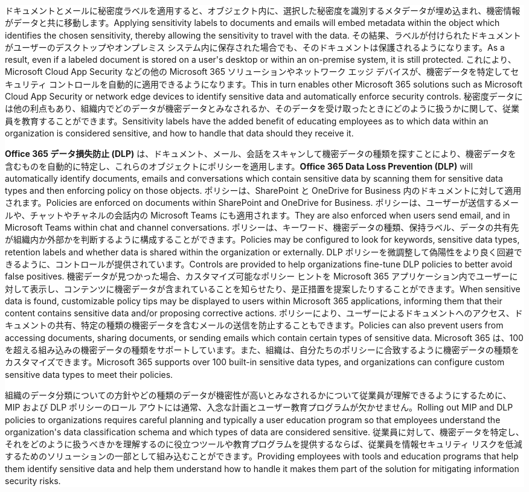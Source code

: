 <span data-ttu-id="0a92b-308">ドキュメントとメールに秘密度ラベルを適用すると、オブジェクト内に、選択した秘密度を識別するメタデータが埋め込まれ、機密情報がデータと共に移動します。</span><span class="sxs-lookup"><span data-stu-id="0a92b-308">Applying sensitivity labels to documents and emails will embed metadata within the object which identifies the chosen sensitivity, thereby allowing the sensitivity to travel with the data.</span></span> <span data-ttu-id="0a92b-309">その結果、ラベルが付けられたドキュメントがユーザーのデスクトップやオンプレミス システム内に保存された場合でも、そのドキュメントは保護されるようになります。</span><span class="sxs-lookup"><span data-stu-id="0a92b-309">As a result, even if a labeled document is stored on a user's desktop or within an on-premise system, it is still protected.</span></span> <span data-ttu-id="0a92b-310">これにより、Microsoft Cloud App Security などの他の Microsoft 365 ソリューションやネットワーク エッジ デバイスが、機密データを特定してセキュリティ コントロールを自動的に適用できるようになります。</span><span class="sxs-lookup"><span data-stu-id="0a92b-310">This in turn enables other Microsoft 365 solutions such as Microsoft Cloud App Security or network edge devices to identify sensitive data and automatically enforce security controls.</span></span> <span data-ttu-id="0a92b-311">秘密度データには他の利点もあり、組織内でどのデータが機密データとみなされるか、そのデータを受け取ったときにどのように扱うかに関して、従業員を教育することができます。</span><span class="sxs-lookup"><span data-stu-id="0a92b-311">Sensitivity labels have the added benefit of educating employees as to which data within an organization is considered sensitive, and how to handle that data should they receive it.</span></span>

<span data-ttu-id="0a92b-312">**Office 365 データ損失防止 (DLP)** は、ドキュメント、メール、会話をスキャンして機密データの種類を探すことにより、機密データを含むものを自動的に特定し、これらのオブジェクトにポリシーを適用します。</span><span class="sxs-lookup"><span data-stu-id="0a92b-312">**Office 365 Data Loss Prevention (DLP)** will automatically identify documents, emails and conversations which contain sensitive data by scanning them for sensitive data types and then enforcing policy on those objects.</span></span> <span data-ttu-id="0a92b-313">ポリシーは、SharePoint と OneDrive for Business 内のドキュメントに対して適用されます。</span><span class="sxs-lookup"><span data-stu-id="0a92b-313">Policies are enforced on documents within SharePoint and OneDrive for Business.</span></span> <span data-ttu-id="0a92b-314">ポリシーは、ユーザーが送信するメールや、チャットやチャネルの会話内の Microsoft Teams にも適用されます。</span><span class="sxs-lookup"><span data-stu-id="0a92b-314">They are also enforced when users send email, and in Microsoft Teams within chat and channel conversations.</span></span> <span data-ttu-id="0a92b-315">ポリシーは、キーワード、機密データの種類、保持ラベル、データの共有先が組織内か外部かを判断するように構成することができます。</span><span class="sxs-lookup"><span data-stu-id="0a92b-315">Policies may be configured to look for keywords, sensitive data types, retention labels and whether data is shared within the organization or externally.</span></span> <span data-ttu-id="0a92b-316">DLP ポリシーを微調整して偽陽性をより良く回避できるように、コントロールが提供されています。</span><span class="sxs-lookup"><span data-stu-id="0a92b-316">Controls are provided to help organizations fine-tune DLP policies to better avoid false positives.</span></span> <span data-ttu-id="0a92b-317">機密データが見つかった場合、カスタマイズ可能なポリシー ヒントを Microsoft 365 アプリケーション内でユーザーに対して表示し、コンテンツに機密データが含まれていることを知らせたり、是正措置を提案したりすることができます。</span><span class="sxs-lookup"><span data-stu-id="0a92b-317">When sensitive data is found, customizable policy tips may be displayed to users within Microsoft 365 applications, informing them that their content contains sensitive data and/or proposing corrective actions.</span></span> <span data-ttu-id="0a92b-318">ポリシーにより、ユーザーによるドキュメントへのアクセス、ドキュメントの共有、特定の種類の機密データを含むメールの送信を防止することもできます。</span><span class="sxs-lookup"><span data-stu-id="0a92b-318">Policies can also prevent users from accessing documents, sharing documents, or sending emails which contain certain types of sensitive data.</span></span> <span data-ttu-id="0a92b-319">Microsoft 365 は、100 を超える組み込みの機密データの種類をサポートしています。また、組織は、自分たちのポリシーに合致するように機密データの種類をカスタマイズできます。</span><span class="sxs-lookup"><span data-stu-id="0a92b-319">Microsoft 365 supports over 100 built-in sensitive data types, and organizations can configure custom sensitive data types to meet their policies.</span></span>

<span data-ttu-id="0a92b-320">組織のデータ分類についての方針やどの種類のデータが機密性が高いとみなされるかについて従業員が理解できるようにするために、MIP および DLP ポリシーのロール アウトには通常、入念な計画とユーザー教育プログラムが欠かせません。</span><span class="sxs-lookup"><span data-stu-id="0a92b-320">Rolling out MIP and DLP policies to organizations requires careful planning and typically a user education program so that employees understand the organization's data classification schema and which types of data are considered sensitive.</span></span> <span data-ttu-id="0a92b-321">従業員に対して、機密データを特定し、それをどのように扱うべきかを理解するのに役立つツールや教育プログラムを提供するならば、従業員を情報セキュリティ リスクを低減するためのソリューションの一部として組み込むことができます。</span><span class="sxs-lookup"><span data-stu-id="0a92b-321">Providing employees with tools and education programs that help them identify sensitive data and help them understand how to handle it makes them part of the solution for mitigating information security risks.</span></span>
